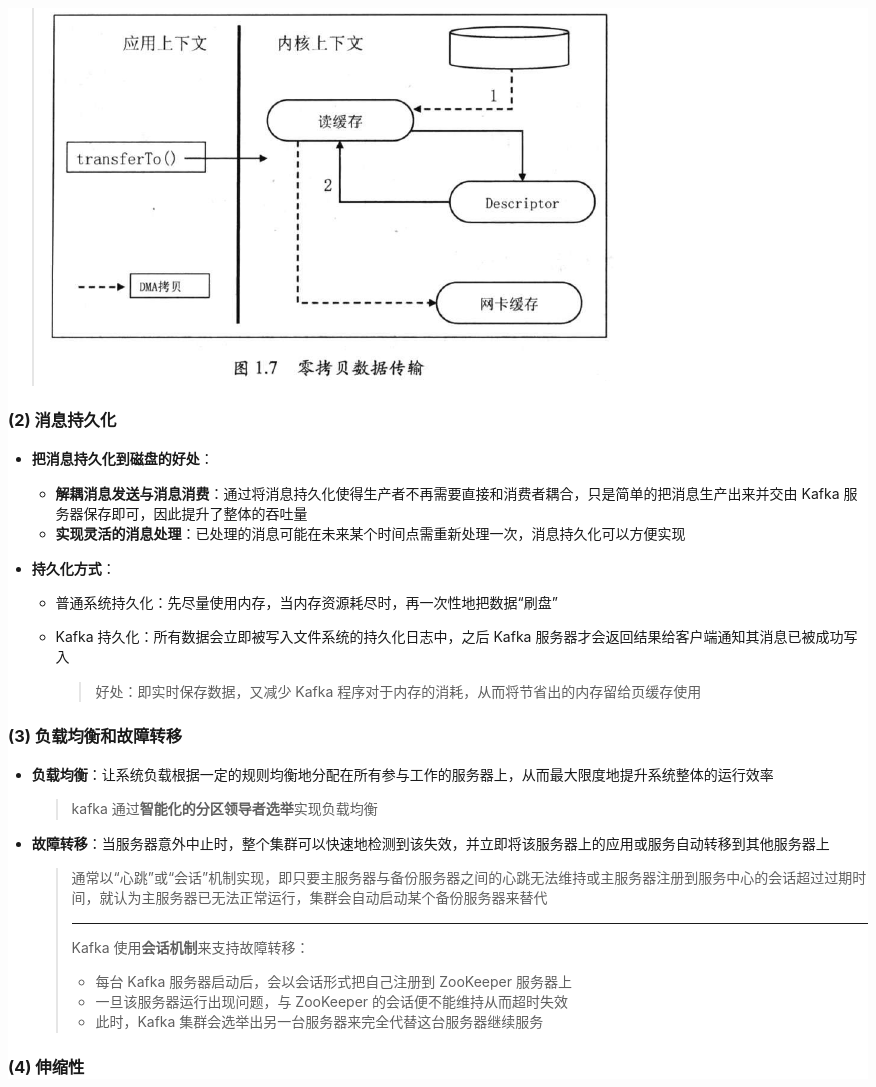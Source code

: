   >   <img src="../../pics/kafka/kafka_7.png">

### (2) 消息持久化

- **把消息持久化到磁盘的好处**：
  - **解耦消息发送与消息消费**：通过将消息持久化使得生产者不再需要直接和消费者耦合，只是简单的把消息生产出来并交由 Kafka 服务器保存即可，因此提升了整体的吞吐量
  - **实现灵活的消息处理**：已处理的消息可能在未来某个时间点需重新处理一次，消息持久化可以方便实现

- **持久化方式**：

  - 普通系统持久化：先尽量使用内存，当内存资源耗尽时，再一次性地把数据“刷盘”

  - Kafka 持久化：所有数据会立即被写入文件系统的持久化日志中，之后 Kafka 服务器才会返回结果给客户端通知其消息已被成功写入

    > 好处：即实时保存数据，又减少 Kafka 程序对于内存的消耗，从而将节省出的内存留给页缓存使用

### (3) 负载均衡和故障转移

- **负载均衡**：让系统负载根据一定的规则均衡地分配在所有参与工作的服务器上，从而最大限度地提升系统整体的运行效率

  > kafka 通过**智能化的分区领导者选举**实现负载均衡

- **故障转移**：当服务器意外中止时，整个集群可以快速地检测到该失效，并立即将该服务器上的应用或服务自动转移到其他服务器上

  > 通常以“心跳”或“会话”机制实现，即只要主服务器与备份服务器之间的心跳无法维持或主服务器注册到服务中心的会话超过过期时间，就认为主服务器已无法正常运行，集群会自动启动某个备份服务器来替代
  >
  > ---
  >
  > Kafka 使用**会话机制**来支持故障转移：
  >
  > - 每台 Kafka 服务器启动后，会以会话形式把自己注册到 ZooKeeper 服务器上
  > - 一旦该服务器运行出现问题，与 ZooKeeper 的会话便不能维持从而超时失效
  > - 此时，Kafka 集群会选举出另一台服务器来完全代替这台服务器继续服务

### (4) 伸缩性
